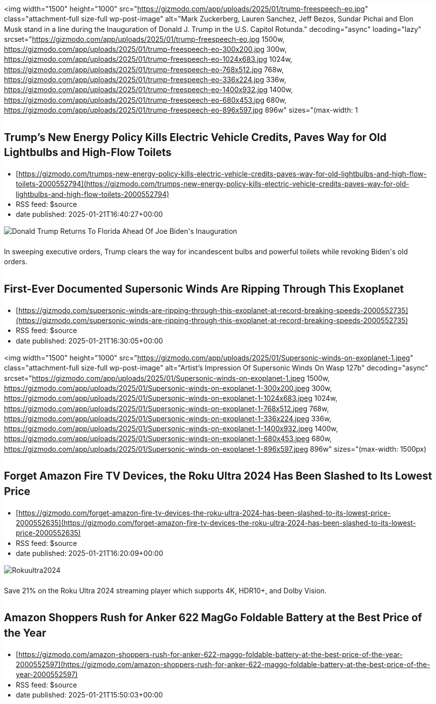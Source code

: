 <img width="1500" height="1000" src="https://gizmodo.com/app/uploads/2025/01/trump-freespeech-eo.jpg" class="attachment-full size-full wp-post-image" alt="Mark Zuckerberg, Lauren Sanchez, Jeff Bezos, Sundar Pichai and Elon Musk stand in a line during the Inauguration of Donald J. Trump in the U.S. Capitol Rotunda." decoding="async" loading="lazy" srcset="https://gizmodo.com/app/uploads/2025/01/trump-freespeech-eo.jpg 1500w, https://gizmodo.com/app/uploads/2025/01/trump-freespeech-eo-300x200.jpg 300w, https://gizmodo.com/app/uploads/2025/01/trump-freespeech-eo-1024x683.jpg 1024w, https://gizmodo.com/app/uploads/2025/01/trump-freespeech-eo-768x512.jpg 768w, https://gizmodo.com/app/uploads/2025/01/trump-freespeech-eo-336x224.jpg 336w, https://gizmodo.com/app/uploads/2025/01/trump-freespeech-eo-1400x932.jpg 1400w, https://gizmodo.com/app/uploads/2025/01/trump-freespeech-eo-680x453.jpg 680w, https://gizmodo.com/app/uploads/2025/01/trump-freespeech-eo-896x597.jpg 896w" sizes="(max-width: 1

## Trump’s New Energy Policy Kills Electric Vehicle Credits, Paves Way for Old Lightbulbs and High-Flow Toilets
 - [https://gizmodo.com/trumps-new-energy-policy-kills-electric-vehicle-credits-paves-way-for-old-lightbulbs-and-high-flow-toilets-2000552794](https://gizmodo.com/trumps-new-energy-policy-kills-electric-vehicle-credits-paves-way-for-old-lightbulbs-and-high-flow-toilets-2000552794)
 - RSS feed: $source
 - date published: 2025-01-21T16:40:27+00:00

<img width="1500" height="1000" src="https://gizmodo.com/app/uploads/2025/01/TrumpCar.jpg" class="attachment-full size-full wp-post-image" alt="Donald Trump Returns To Florida Ahead Of Joe Biden&#039;s Inauguration" decoding="async" fetchpriority="high" srcset="https://gizmodo.com/app/uploads/2025/01/TrumpCar.jpg 1500w, https://gizmodo.com/app/uploads/2025/01/TrumpCar-300x200.jpg 300w, https://gizmodo.com/app/uploads/2025/01/TrumpCar-1024x683.jpg 1024w, https://gizmodo.com/app/uploads/2025/01/TrumpCar-768x512.jpg 768w, https://gizmodo.com/app/uploads/2025/01/TrumpCar-336x224.jpg 336w, https://gizmodo.com/app/uploads/2025/01/TrumpCar-1400x932.jpg 1400w, https://gizmodo.com/app/uploads/2025/01/TrumpCar-680x453.jpg 680w, https://gizmodo.com/app/uploads/2025/01/TrumpCar-896x597.jpg 896w" sizes="(max-width: 1500px) 100vw, 1500px"><br><br>In sweeping executive orders, Trump clears the way for incandescent bulbs and powerful toilets while revoking Biden's old orders.

## First-Ever Documented Supersonic Winds Are Ripping Through This Exoplanet
 - [https://gizmodo.com/supersonic-winds-are-ripping-through-this-exoplanet-at-record-breaking-speeds-2000552735](https://gizmodo.com/supersonic-winds-are-ripping-through-this-exoplanet-at-record-breaking-speeds-2000552735)
 - RSS feed: $source
 - date published: 2025-01-21T16:30:05+00:00

<img width="1500" height="1000" src="https://gizmodo.com/app/uploads/2025/01/Supersonic-winds-on-exoplanet-1.jpeg" class="attachment-full size-full wp-post-image" alt="Artist’s Impression Of Supersonic Winds On Wasp 127b" decoding="async" srcset="https://gizmodo.com/app/uploads/2025/01/Supersonic-winds-on-exoplanet-1.jpeg 1500w, https://gizmodo.com/app/uploads/2025/01/Supersonic-winds-on-exoplanet-1-300x200.jpeg 300w, https://gizmodo.com/app/uploads/2025/01/Supersonic-winds-on-exoplanet-1-1024x683.jpeg 1024w, https://gizmodo.com/app/uploads/2025/01/Supersonic-winds-on-exoplanet-1-768x512.jpeg 768w, https://gizmodo.com/app/uploads/2025/01/Supersonic-winds-on-exoplanet-1-336x224.jpeg 336w, https://gizmodo.com/app/uploads/2025/01/Supersonic-winds-on-exoplanet-1-1400x932.jpeg 1400w, https://gizmodo.com/app/uploads/2025/01/Supersonic-winds-on-exoplanet-1-680x453.jpeg 680w, https://gizmodo.com/app/uploads/2025/01/Supersonic-winds-on-exoplanet-1-896x597.jpeg 896w" sizes="(max-width: 1500px)

## Forget Amazon Fire TV Devices, the Roku Ultra 2024 Has Been Slashed to Its Lowest Price
 - [https://gizmodo.com/forget-amazon-fire-tv-devices-the-roku-ultra-2024-has-been-slashed-to-its-lowest-price-2000552635](https://gizmodo.com/forget-amazon-fire-tv-devices-the-roku-ultra-2024-has-been-slashed-to-its-lowest-price-2000552635)
 - RSS feed: $source
 - date published: 2025-01-21T16:20:09+00:00

<img width="1500" height="1000" src="https://gizmodo.com/app/uploads/2025/01/RokuUltra2024.jpg" class="attachment-full size-full wp-post-image" alt="Rokuultra2024" decoding="async" loading="lazy" srcset="https://gizmodo.com/app/uploads/2025/01/RokuUltra2024.jpg 1500w, https://gizmodo.com/app/uploads/2025/01/RokuUltra2024-300x200.jpg 300w, https://gizmodo.com/app/uploads/2025/01/RokuUltra2024-1024x683.jpg 1024w, https://gizmodo.com/app/uploads/2025/01/RokuUltra2024-768x512.jpg 768w, https://gizmodo.com/app/uploads/2025/01/RokuUltra2024-336x224.jpg 336w, https://gizmodo.com/app/uploads/2025/01/RokuUltra2024-1400x932.jpg 1400w, https://gizmodo.com/app/uploads/2025/01/RokuUltra2024-680x453.jpg 680w, https://gizmodo.com/app/uploads/2025/01/RokuUltra2024-896x597.jpg 896w" sizes="(max-width: 1500px) 100vw, 1500px"><br><br>Save 21% on the Roku Ultra 2024 streaming player which supports 4K, HDR10+, and Dolby Vision.

## Amazon Shoppers Rush for Anker 622 MagGo Foldable Battery at the Best Price of the Year
 - [https://gizmodo.com/amazon-shoppers-rush-for-anker-622-maggo-foldable-battery-at-the-best-price-of-the-year-2000552597](https://gizmodo.com/amazon-shoppers-rush-for-anker-622-maggo-foldable-battery-at-the-best-price-of-the-year-2000552597)
 - RSS feed: $source
 - date published: 2025-01-21T15:50:03+00:00
